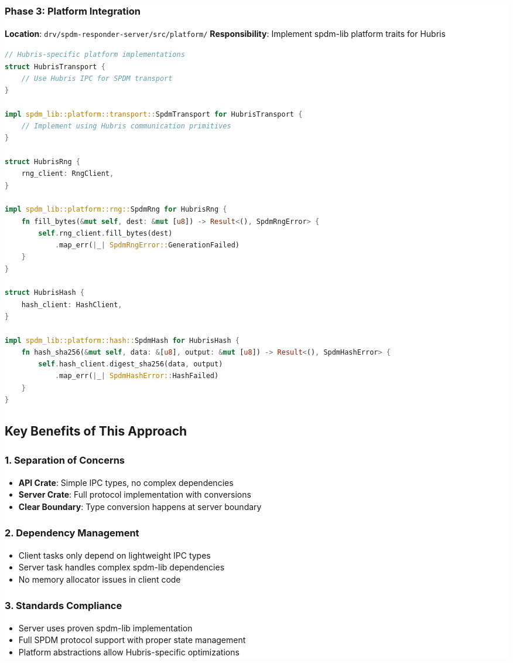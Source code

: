 ### Phase 3: Platform Integration
**Location**: `drv/spdm-responder-server/src/platform/`
**Responsibility**: Implement spdm-lib platform traits for Hubris

```rust
// Hubris-specific platform implementations
struct HubrisTransport {
    // Use Hubris IPC for SPDM transport
}

impl spdm_lib::platform::transport::SpdmTransport for HubrisTransport {
    // Implement using Hubris communication primitives
}

struct HubrisRng {
    rng_client: RngClient,
}

impl spdm_lib::platform::rng::SpdmRng for HubrisRng {
    fn fill_bytes(&mut self, dest: &mut [u8]) -> Result<(), SpdmRngError> {
        self.rng_client.fill_bytes(dest)
            .map_err(|_| SpdmRngError::GenerationFailed)
    }
}

struct HubrisHash {
    hash_client: HashClient,
}

impl spdm_lib::platform::hash::SpdmHash for HubrisHash {
    fn hash_sha256(&mut self, data: &[u8], output: &mut [u8]) -> Result<(), SpdmHashError> {
        self.hash_client.digest_sha256(data, output)
            .map_err(|_| SpdmHashError::HashFailed)
    }
}
```

## Key Benefits of This Approach

### 1. **Separation of Concerns**
- **API Crate**: Simple IPC types, no complex dependencies
- **Server Crate**: Full protocol implementation with conversions
- **Clear Boundary**: Type conversion happens at server boundary

### 2. **Dependency Management**
- Client tasks only depend on lightweight IPC types
- Server task handles complex spdm-lib dependencies
- No memory allocator issues in client code

### 3. **Standards Compliance**
- Server uses proven spdm-lib implementation
- Full SPDM protocol support with proper state management
- Platform abstractions allow Hubris-specific optimizations
